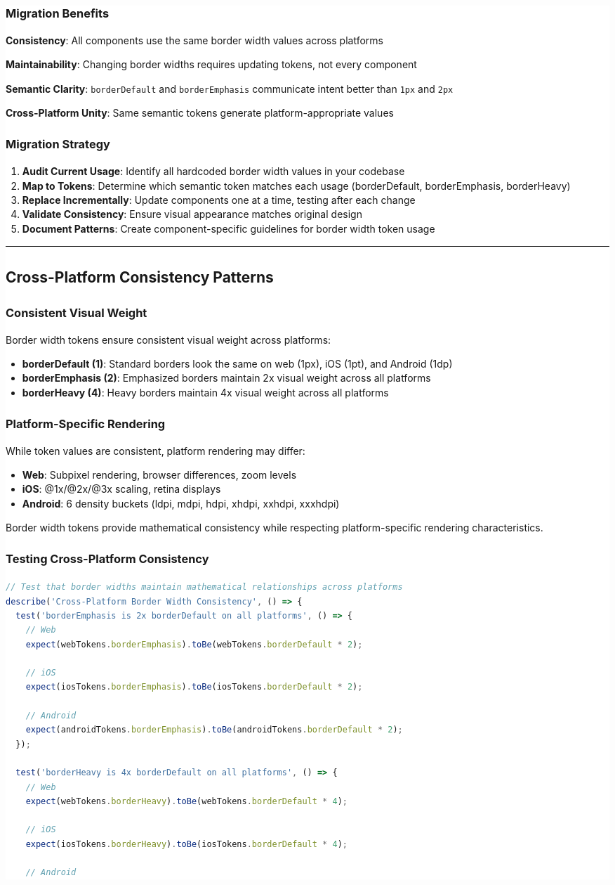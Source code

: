 ### Migration Benefits

**Consistency**: All components use the same border width values across platforms

**Maintainability**: Changing border widths requires updating tokens, not every component

**Semantic Clarity**: `borderDefault` and `borderEmphasis` communicate intent better than `1px` and `2px`

**Cross-Platform Unity**: Same semantic tokens generate platform-appropriate values

### Migration Strategy

1. **Audit Current Usage**: Identify all hardcoded border width values in your codebase
2. **Map to Tokens**: Determine which semantic token matches each usage (borderDefault, borderEmphasis, borderHeavy)
3. **Replace Incrementally**: Update components one at a time, testing after each change
4. **Validate Consistency**: Ensure visual appearance matches original design
5. **Document Patterns**: Create component-specific guidelines for border width token usage

---

## Cross-Platform Consistency Patterns

### Consistent Visual Weight

Border width tokens ensure consistent visual weight across platforms:

- **borderDefault (1)**: Standard borders look the same on web (1px), iOS (1pt), and Android (1dp)
- **borderEmphasis (2)**: Emphasized borders maintain 2x visual weight across all platforms
- **borderHeavy (4)**: Heavy borders maintain 4x visual weight across all platforms

### Platform-Specific Rendering

While token values are consistent, platform rendering may differ:

- **Web**: Subpixel rendering, browser differences, zoom levels
- **iOS**: @1x/@2x/@3x scaling, retina displays
- **Android**: 6 density buckets (ldpi, mdpi, hdpi, xhdpi, xxhdpi, xxxhdpi)

Border width tokens provide mathematical consistency while respecting platform-specific rendering characteristics.

### Testing Cross-Platform Consistency

```typescript
// Test that border widths maintain mathematical relationships across platforms
describe('Cross-Platform Border Width Consistency', () => {
  test('borderEmphasis is 2x borderDefault on all platforms', () => {
    // Web
    expect(webTokens.borderEmphasis).toBe(webTokens.borderDefault * 2);
    
    // iOS
    expect(iosTokens.borderEmphasis).toBe(iosTokens.borderDefault * 2);
    
    // Android
    expect(androidTokens.borderEmphasis).toBe(androidTokens.borderDefault * 2);
  });
  
  test('borderHeavy is 4x borderDefault on all platforms', () => {
    // Web
    expect(webTokens.borderHeavy).toBe(webTokens.borderDefault * 4);
    
    // iOS
    expect(iosTokens.borderHeavy).toBe(iosTokens.borderDefault * 4);
    
    // Android
```